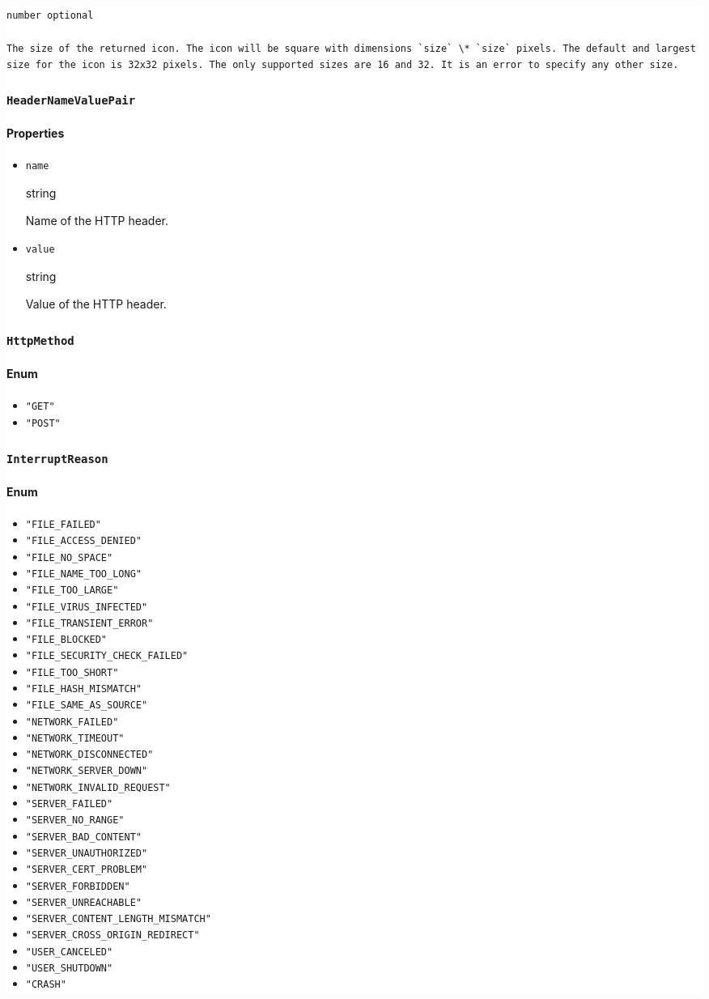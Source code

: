     number optional

    The size of the returned icon. The icon will be square with dimensions `size` \* `size` pixels. The default and largest size for the icon is 32x32 pixels. The only supported sizes are 16 and 32. It is an error to specify any other size.

### `HeaderNameValuePair`

#### Properties

*   `name`

    string

    Name of the HTTP header.
*   `value`

    string

    Value of the HTTP header.

### `HttpMethod`

#### Enum

*   `"GET"`
*   `"POST"`

### `InterruptReason`

#### Enum

*   `"FILE_FAILED"`
*   `"FILE_ACCESS_DENIED"`
*   `"FILE_NO_SPACE"`
*   `"FILE_NAME_TOO_LONG"`
*   `"FILE_TOO_LARGE"`
*   `"FILE_VIRUS_INFECTED"`
*   `"FILE_TRANSIENT_ERROR"`
*   `"FILE_BLOCKED"`
*   `"FILE_SECURITY_CHECK_FAILED"`
*   `"FILE_TOO_SHORT"`
*   `"FILE_HASH_MISMATCH"`
*   `"FILE_SAME_AS_SOURCE"`
*   `"NETWORK_FAILED"`
*   `"NETWORK_TIMEOUT"`
*   `"NETWORK_DISCONNECTED"`
*   `"NETWORK_SERVER_DOWN"`
*   `"NETWORK_INVALID_REQUEST"`
*   `"SERVER_FAILED"`
*   `"SERVER_NO_RANGE"`
*   `"SERVER_BAD_CONTENT"`
*   `"SERVER_UNAUTHORIZED"`
*   `"SERVER_CERT_PROBLEM"`
*   `"SERVER_FORBIDDEN"`
*   `"SERVER_UNREACHABLE"`
*   `"SERVER_CONTENT_LENGTH_MISMATCH"`
*   `"SERVER_CROSS_ORIGIN_REDIRECT"`
*   `"USER_CANCELED"`
*   `"USER_SHUTDOWN"`
*   `"CRASH"`

